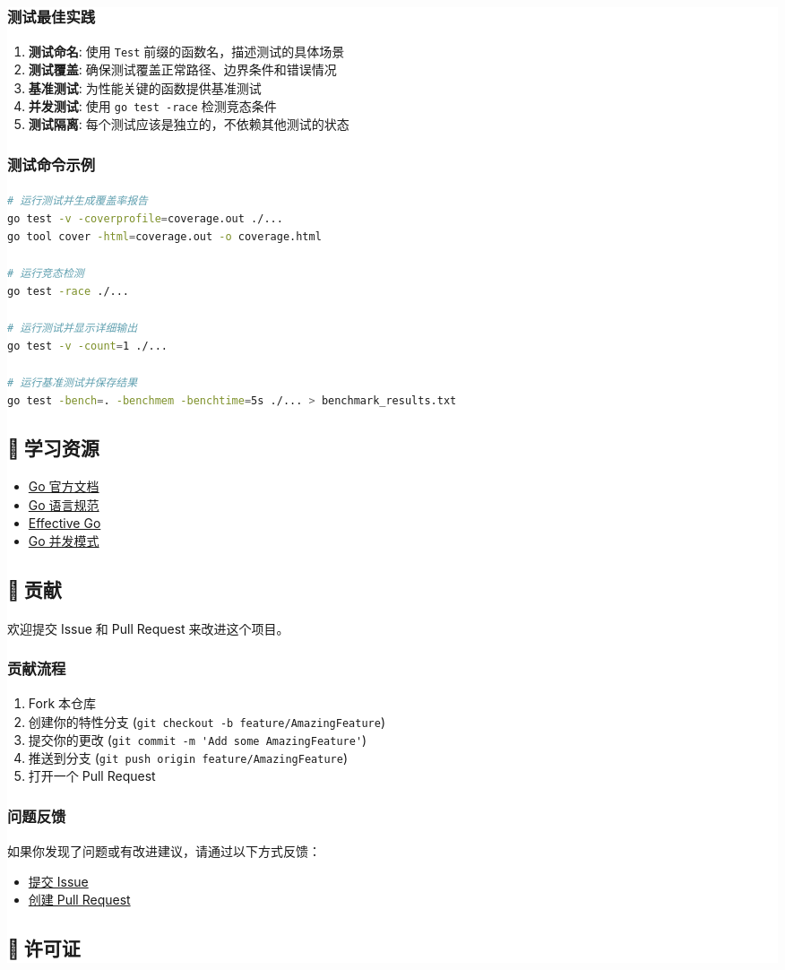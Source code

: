 ### 测试最佳实践

1. **测试命名**: 使用 `Test` 前缀的函数名，描述测试的具体场景
2. **测试覆盖**: 确保测试覆盖正常路径、边界条件和错误情况
3. **基准测试**: 为性能关键的函数提供基准测试
4. **并发测试**: 使用 `go test -race` 检测竞态条件
5. **测试隔离**: 每个测试应该是独立的，不依赖其他测试的状态

### 测试命令示例

```bash
# 运行测试并生成覆盖率报告
go test -v -coverprofile=coverage.out ./...
go tool cover -html=coverage.out -o coverage.html

# 运行竞态检测
go test -race ./...

# 运行测试并显示详细输出
go test -v -count=1 ./...

# 运行基准测试并保存结果
go test -bench=. -benchmem -benchtime=5s ./... > benchmark_results.txt
```

## 📖 学习资源

- [Go 官方文档](https://golang.org/doc/)
- [Go 语言规范](https://golang.org/ref/spec)
- [Effective Go](https://golang.org/doc/effective_go.html)
- [Go 并发模式](https://golang.org/doc/codewalk/sharemem/)

## 🤝 贡献

欢迎提交 Issue 和 Pull Request 来改进这个项目。

### 贡献流程

1. Fork 本仓库
2. 创建你的特性分支 (`git checkout -b feature/AmazingFeature`)
3. 提交你的更改 (`git commit -m 'Add some AmazingFeature'`)
4. 推送到分支 (`git push origin feature/AmazingFeature`)
5. 打开一个 Pull Request

### 问题反馈

如果你发现了问题或有改进建议，请通过以下方式反馈：

- [提交 Issue](https://github.com/twappleon/workspace_golang_pratice/issues)
- [创建 Pull Request](https://github.com/twappleon/workspace_golang_pratice/pulls)

## 📄 许可证

